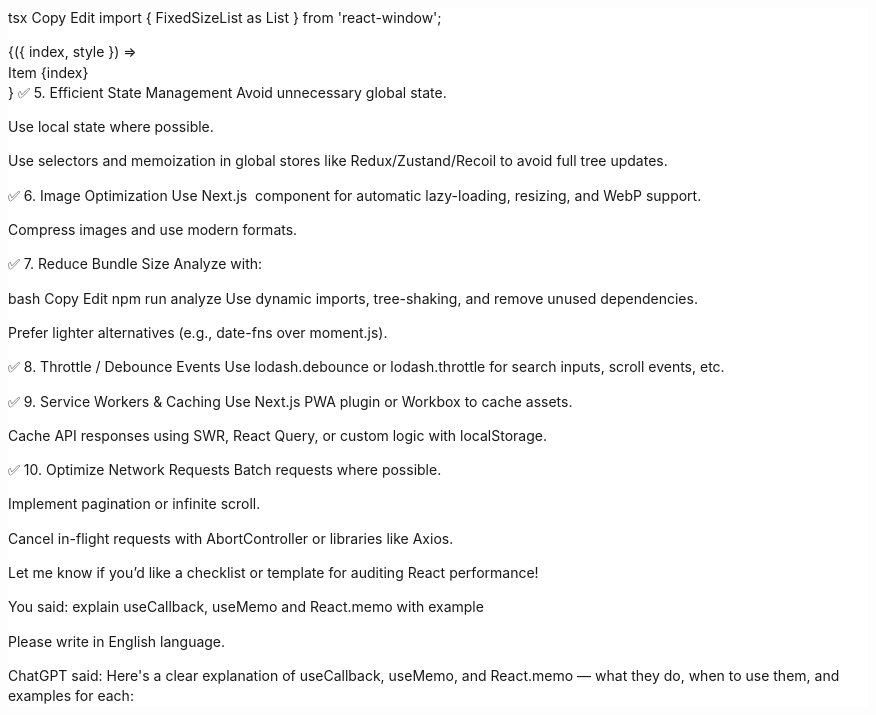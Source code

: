tsx
Copy
Edit
import { FixedSizeList as List } from 'react-window';

<List height={500} itemCount={1000} itemSize={35} width={300}>
  {({ index, style }) => <div style={style}>Item {index}</div>}
</List>
✅ 5. Efficient State Management
Avoid unnecessary global state.

Use local state where possible.

Use selectors and memoization in global stores like Redux/Zustand/Recoil to avoid full tree updates.

✅ 6. Image Optimization
Use Next.js <Image /> component for automatic lazy-loading, resizing, and WebP support.

Compress images and use modern formats.

✅ 7. Reduce Bundle Size
Analyze with:

bash
Copy
Edit
npm run analyze
Use dynamic imports, tree-shaking, and remove unused dependencies.

Prefer lighter alternatives (e.g., date-fns over moment.js).

✅ 8. Throttle / Debounce Events
Use lodash.debounce or lodash.throttle for search inputs, scroll events, etc.

✅ 9. Service Workers & Caching
Use Next.js PWA plugin or Workbox to cache assets.

Cache API responses using SWR, React Query, or custom logic with localStorage.

✅ 10. Optimize Network Requests
Batch requests where possible.

Implement pagination or infinite scroll.

Cancel in-flight requests with AbortController or libraries like Axios.

Let me know if you’d like a checklist or template for auditing React performance!





You said:
explain useCallback, useMemo and React.memo with example 

Please write in English language.


ChatGPT said:
Here's a clear explanation of useCallback, useMemo, and React.memo — what they do, when to use them, and examples for each:
